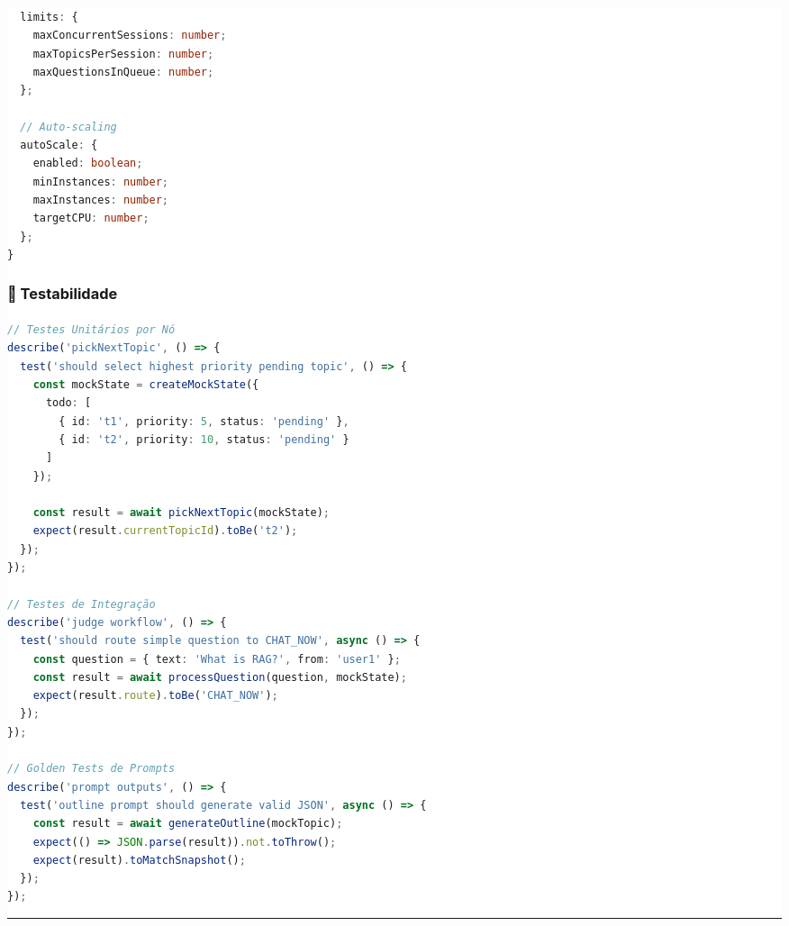 ```typescript
  limits: {
    maxConcurrentSessions: number;
    maxTopicsPerSession: number;
    maxQuestionsInQueue: number;
  };
  
  // Auto-scaling
  autoScale: {
    enabled: boolean;
    minInstances: number;
    maxInstances: number;
    targetCPU: number;
  };
}
```

### 🧪 Testabilidade

```typescript
// Testes Unitários por Nó
describe('pickNextTopic', () => {
  test('should select highest priority pending topic', () => {
    const mockState = createMockState({
      todo: [
        { id: 't1', priority: 5, status: 'pending' },
        { id: 't2', priority: 10, status: 'pending' }
      ]
    });
    
    const result = await pickNextTopic(mockState);
    expect(result.currentTopicId).toBe('t2');
  });
});

// Testes de Integração  
describe('judge workflow', () => {
  test('should route simple question to CHAT_NOW', async () => {
    const question = { text: 'What is RAG?', from: 'user1' };
    const result = await processQuestion(question, mockState);
    expect(result.route).toBe('CHAT_NOW');
  });
});

// Golden Tests de Prompts
describe('prompt outputs', () => {
  test('outline prompt should generate valid JSON', async () => {
    const result = await generateOutline(mockTopic);
    expect(() => JSON.parse(result)).not.toThrow();
    expect(result).toMatchSnapshot();
  });
});
```

---